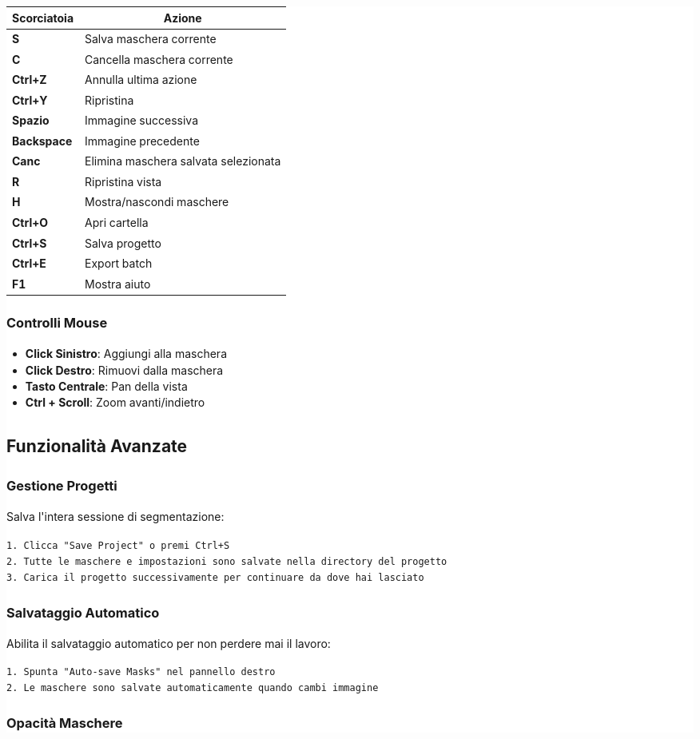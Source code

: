 | Scorciatoia | Azione |
|-------------|--------|
| **S** | Salva maschera corrente |
| **C** | Cancella maschera corrente |
| **Ctrl+Z** | Annulla ultima azione |
| **Ctrl+Y** | Ripristina |
| **Spazio** | Immagine successiva |
| **Backspace** | Immagine precedente |
| **Canc** | Elimina maschera salvata selezionata |
| **R** | Ripristina vista |
| **H** | Mostra/nascondi maschere |
| **Ctrl+O** | Apri cartella |
| **Ctrl+S** | Salva progetto |
| **Ctrl+E** | Export batch |
| **F1** | Mostra aiuto |

### Controlli Mouse

- **Click Sinistro**: Aggiungi alla maschera
- **Click Destro**: Rimuovi dalla maschera
- **Tasto Centrale**: Pan della vista
- **Ctrl + Scroll**: Zoom avanti/indietro

## Funzionalità Avanzate

### Gestione Progetti

Salva l'intera sessione di segmentazione:
```
1. Clicca "Save Project" o premi Ctrl+S
2. Tutte le maschere e impostazioni sono salvate nella directory del progetto
3. Carica il progetto successivamente per continuare da dove hai lasciato
```

### Salvataggio Automatico

Abilita il salvataggio automatico per non perdere mai il lavoro:
```
1. Spunta "Auto-save Masks" nel pannello destro
2. Le maschere sono salvate automaticamente quando cambi immagine
```

### Opacità Maschere
